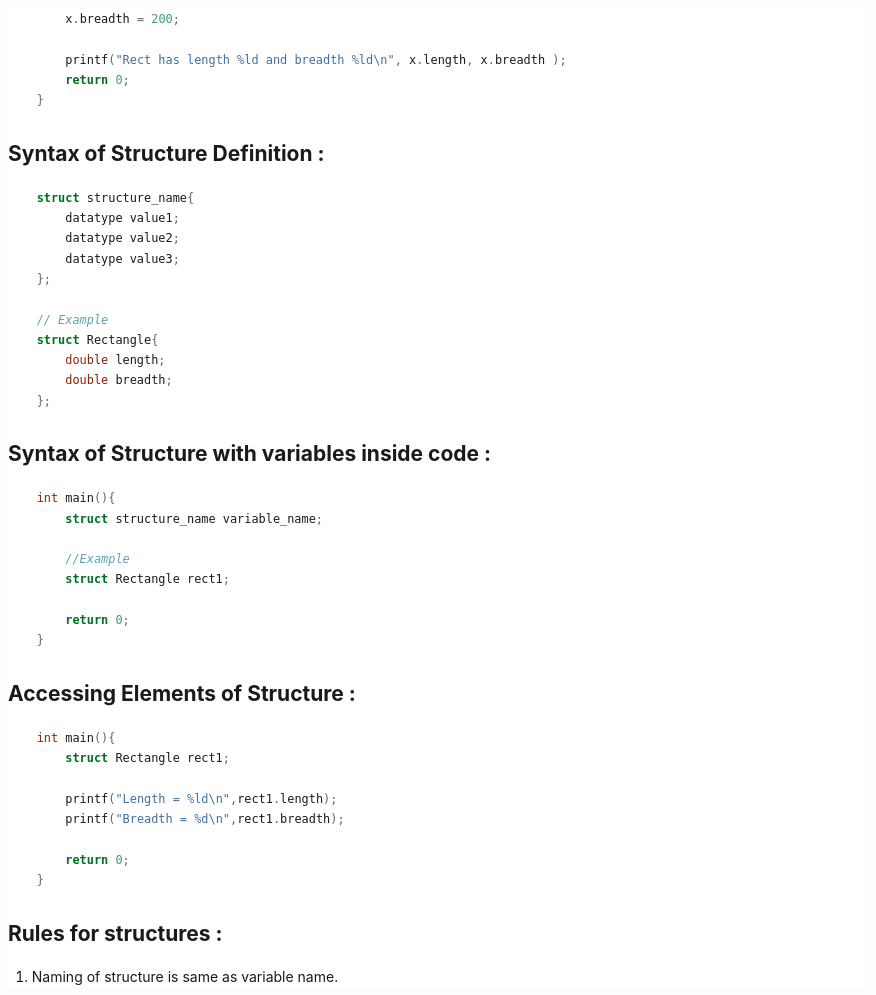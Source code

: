 ```c
		x.breadth = 200;

		printf("Rect has length %ld and breadth %ld\n", x.length, x.breadth );
		return 0;
	}


```

## Syntax of Structure Definition :
```c
	struct structure_name{
		datatype value1;
		datatype value2;
		datatype value3;
	};

	// Example
	struct Rectangle{
		double length;
		double breadth;
	};

```

## Syntax of Structure with variables inside code :
```c
	int main(){
		struct structure_name variable_name;

		//Example
		struct Rectangle rect1;

		return 0;
	}

```

## Accessing Elements of Structure :
```c
	int main(){
		struct Rectangle rect1;

		printf("Length = %ld\n",rect1.length);
		printf("Breadth = %d\n",rect1.breadth);

		return 0;
	}

```
## Rules for structures :
1. Naming of structure is same as variable name.
